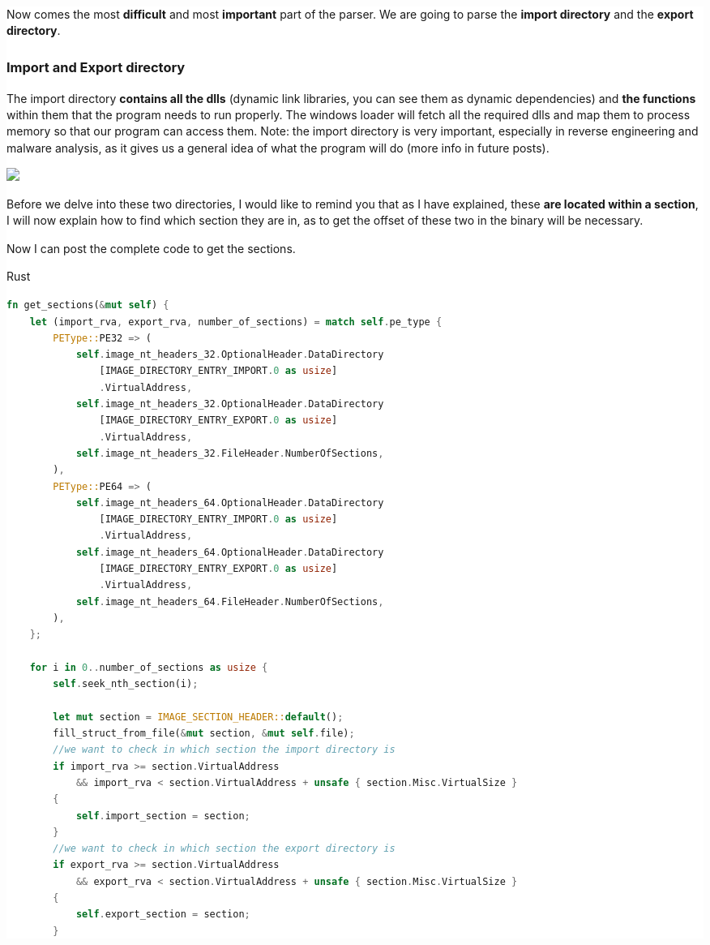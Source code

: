Now comes the most __difficult__ and most __important__ part of the parser.
We are going to parse the __import directory__ and the __export directory__.

### Import and Export directory

The import directory __contains all the dlls__ (dynamic link libraries, you can see them as dynamic dependencies) and __the functions__ within them that the program needs to run properly.
The windows loader will fetch all the required dlls and map them to process memory so that our program can access them.
Note: the import directory is very important, especially in reverse engineering and malware analysis, as it gives us a general idea of what the program will do (more info in future posts).

<img src="/images/blog_images/import.png">

Before we delve into these two directories, I would like to remind you that as I have explained, these **are located within a section**, I will now explain how to find which section they are in, as to get the offset of these two in the binary will be necessary.

Now I can post the complete code to get the sections.


<div class="bg-blue-950 overflow-hidden rounded-md">
                <div class="flex justify-between px-4 items-center text-xs text-white">
                    <p class="text-sm">Rust</p>
                </div>

```rust
fn get_sections(&mut self) {
    let (import_rva, export_rva, number_of_sections) = match self.pe_type {
        PEType::PE32 => (
            self.image_nt_headers_32.OptionalHeader.DataDirectory
                [IMAGE_DIRECTORY_ENTRY_IMPORT.0 as usize]
                .VirtualAddress,
            self.image_nt_headers_32.OptionalHeader.DataDirectory
                [IMAGE_DIRECTORY_ENTRY_EXPORT.0 as usize]
                .VirtualAddress,
            self.image_nt_headers_32.FileHeader.NumberOfSections,
        ),
        PEType::PE64 => (
            self.image_nt_headers_64.OptionalHeader.DataDirectory
                [IMAGE_DIRECTORY_ENTRY_IMPORT.0 as usize]
                .VirtualAddress,
            self.image_nt_headers_64.OptionalHeader.DataDirectory
                [IMAGE_DIRECTORY_ENTRY_EXPORT.0 as usize]
                .VirtualAddress,
            self.image_nt_headers_64.FileHeader.NumberOfSections,
        ),
    };

    for i in 0..number_of_sections as usize {
        self.seek_nth_section(i);

        let mut section = IMAGE_SECTION_HEADER::default();
        fill_struct_from_file(&mut section, &mut self.file);
        //we want to check in which section the import directory is
        if import_rva >= section.VirtualAddress
            && import_rva < section.VirtualAddress + unsafe { section.Misc.VirtualSize }
        {
            self.import_section = section;
        }
        //we want to check in which section the export directory is
        if export_rva >= section.VirtualAddress
            && export_rva < section.VirtualAddress + unsafe { section.Misc.VirtualSize }
        {
            self.export_section = section;
        }
```